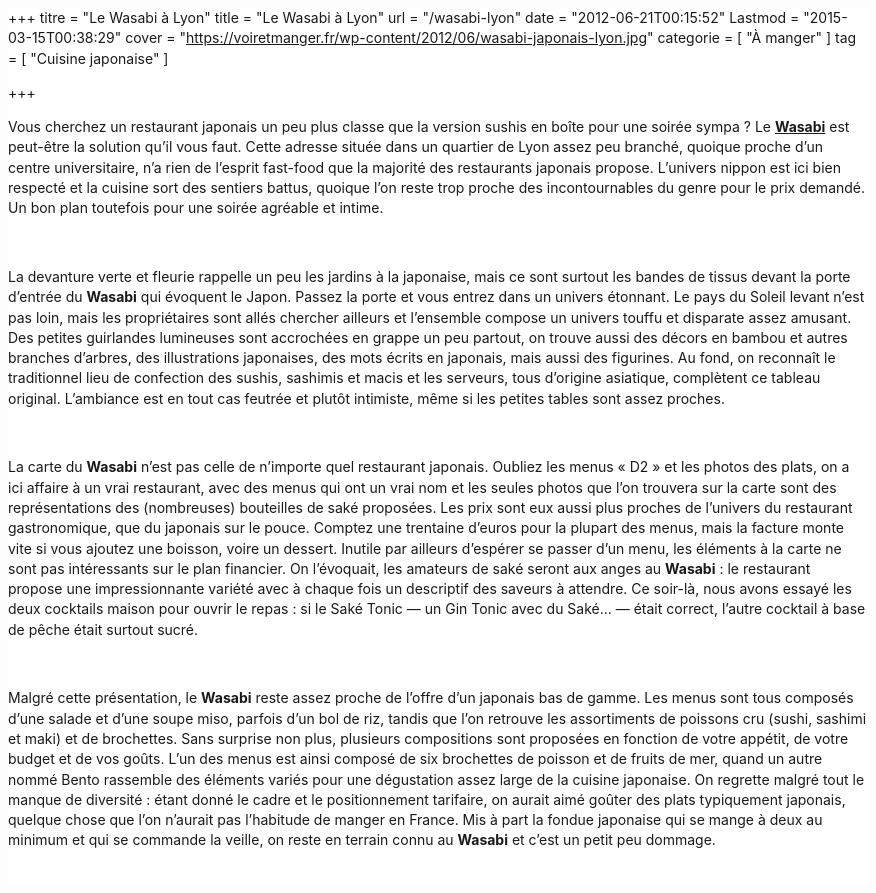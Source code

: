 +++
titre = "Le Wasabi à Lyon"
title = "Le Wasabi à Lyon"
url = "/wasabi-lyon"
date = "2012-06-21T00:15:52"
Lastmod = "2015-03-15T00:38:29"
cover = "https://voiretmanger.fr/wp-content/2012/06/wasabi-japonais-lyon.jpg"
categorie = [ "À manger" ]
tag = [ "Cuisine japonaise" ]

+++

<p>Vous cherchez un restaurant japonais un peu plus classe que la version sushis en boîte pour une soirée sympa ? Le <a title="" href="http://wasabi.lyon.free.fr/"><strong>Wasabi</strong></a> est peut-être la solution qu&rsquo;il vous faut. Cette adresse située dans un quartier de Lyon assez peu branché, quoique proche d&rsquo;un centre universitaire, n&rsquo;a rien de l&rsquo;esprit fast-food que la majorité des restaurants japonais propose. L&rsquo;univers nippon est ici bien respecté et la cuisine sort des sentiers battus, quoique l&rsquo;on reste trop proche des incontournables du genre pour le prix demandé. Un bon plan toutefois pour une soirée agréable et intime.</p>
<img class="aligncenter" src="https://voiretmanger.fr/wp-content/2012/06/wasabi-decoration.jpg" alt="" width="100%" />
<p>La devanture verte et fleurie rappelle un peu les jardins à la japonaise, mais ce sont surtout les bandes de tissus devant la porte d&rsquo;entrée du <strong>Wasabi</strong> qui évoquent le Japon. Passez la porte et vous entrez dans un univers étonnant. Le pays du Soleil levant n&rsquo;est pas loin, mais les propriétaires sont allés chercher ailleurs et l&rsquo;ensemble compose un univers touffu et disparate assez amusant. Des petites guirlandes lumineuses sont accrochées en grappe un peu partout, on trouve aussi des décors en bambou et autres branches d&rsquo;arbres, des illustrations japonaises, des mots écrits en japonais, mais aussi des figurines. Au fond, on reconnaît le traditionnel lieu de confection des sushis, sashimis et macis et les serveurs, tous d&rsquo;origine asiatique, complètent ce tableau original. L&rsquo;ambiance est en tout cas feutrée et plutôt intimiste, même si les petites tables sont assez proches.</p>
<img class="aligncenter" title="lyon-wasabi-salade" src="https://voiretmanger.fr/wp-content/2012/06/lyon-wasabi-salade.jpg" alt="" width="100%" />
<p>La carte du <strong>Wasabi</strong> n&rsquo;est pas celle de n&rsquo;importe quel restaurant japonais. Oubliez les menus « D2 » et les photos des plats, on a ici affaire à un vrai restaurant, avec des menus qui ont un vrai nom et les seules photos que l&rsquo;on trouvera sur la carte sont des représentations des (nombreuses) bouteilles de saké proposées. Les prix sont eux aussi plus proches de l&rsquo;univers du restaurant gastronomique, que du japonais sur le pouce. Comptez une trentaine d&rsquo;euros pour la plupart des menus, mais la facture monte vite si vous ajoutez une boisson, voire un dessert. Inutile par ailleurs d&rsquo;espérer se passer d&rsquo;un menu, les éléments à la carte ne sont pas intéressants sur le plan financier. On l&rsquo;évoquait, les amateurs de saké seront aux anges au <strong>Wasabi</strong> : le restaurant propose une impressionnante variété avec à chaque fois un descriptif des saveurs à attendre. Ce soir-là, nous avons essayé les deux cocktails maison pour ouvrir le repas : si le Saké Tonic — un Gin Tonic avec du Saké… — était correct, l&rsquo;autre cocktail à base de pêche était surtout sucré.</p>
<img class="aligncenter" title="wasabi-brochettes-poisson" src="https://voiretmanger.fr/wp-content/2012/06/wasabi-brochettes-poisson.jpg" alt="" width="100%" />
<p>Malgré cette présentation, le <strong>Wasabi</strong> reste assez proche de l&rsquo;offre d&rsquo;un japonais bas de gamme. Les menus sont tous composés d&rsquo;une salade et d&rsquo;une soupe miso, parfois d&rsquo;un bol de riz, tandis que l&rsquo;on retrouve les assortiments de poissons cru (sushi, sashimi et maki) et de brochettes. Sans surprise non plus, plusieurs compositions sont proposées en fonction de votre appétit, de votre budget et de vos goûts. L&rsquo;un des menus est ainsi composé de six brochettes de poisson et de fruits de mer, quand un autre nommé Bento rassemble des éléments variés pour une dégustation assez large de la cuisine japonaise. On regrette malgré tout le manque de diversité : étant donné le cadre et le positionnement tarifaire, on aurait aimé goûter des plats typiquement japonais, quelque chose que l&rsquo;on n&rsquo;aurait pas l&rsquo;habitude de manger en France. Mis à part la fondue japonaise qui se mange à deux au minimum et qui se commande la veille, on reste en terrain connu au <strong>Wasabi</strong> et c&rsquo;est un petit peu dommage.</p>
<img class="aligncenter" title="wasabi-bento" src="https://voiretmanger.fr/wp-content/2012/06/wasabi-bento.jpg" alt="" width="100%" />